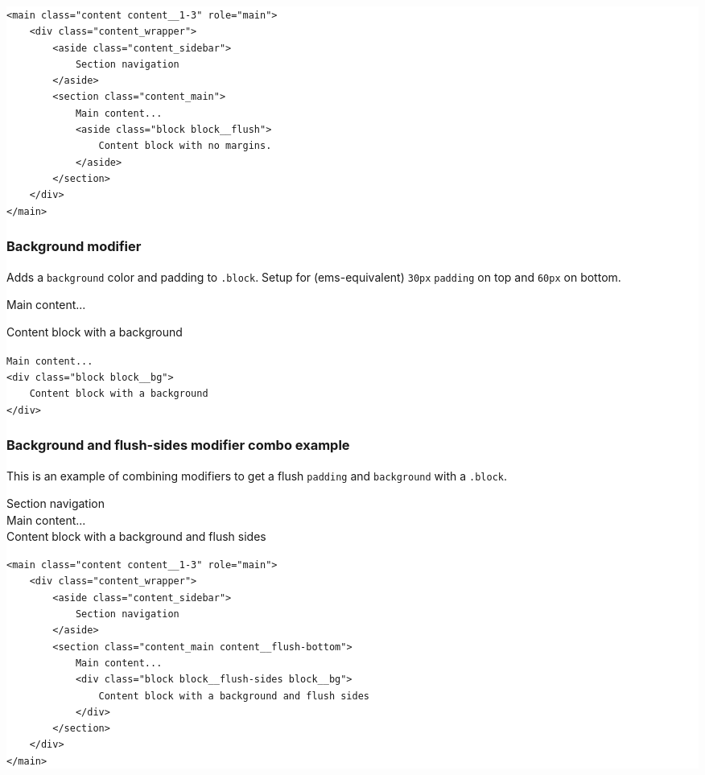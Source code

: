```
<main class="content content__1-3" role="main">
    <div class="content_wrapper">
        <aside class="content_sidebar">
            Section navigation
        </aside>
        <section class="content_main">
            Main content...
            <aside class="block block__flush">
                Content block with no margins.
            </aside>
        </section>
    </div>
</main>
```

### Background modifier

Adds a `background` color and padding to `.block`.
Setup for (ems-equivalent) `30px` `padding` on top and `60px` on bottom.

Main content...
<div class="block block__bg">
    Content block with a background
</div>

```
Main content...
<div class="block block__bg">
    Content block with a background
</div>
```

### Background and flush-sides modifier combo example

This is an example of combining modifiers to get a flush `padding` and
`background` with a `.block`.

<main class="content content__1-3" role="main">
    <div class="content_wrapper">
        <aside class="content_sidebar">
            Section navigation
        </aside>
        <section class="content_main content__flush-bottom">
            Main content...
            <div class="block block__flush-sides block__bg">
                Content block with a background and flush sides
            </div>
        </section>
    </div>
</main>

```
<main class="content content__1-3" role="main">
    <div class="content_wrapper">
        <aside class="content_sidebar">
            Section navigation
        </aside>
        <section class="content_main content__flush-bottom">
            Main content...
            <div class="block block__flush-sides block__bg">
                Content block with a background and flush sides
            </div>
        </section>
    </div>
</main>
```